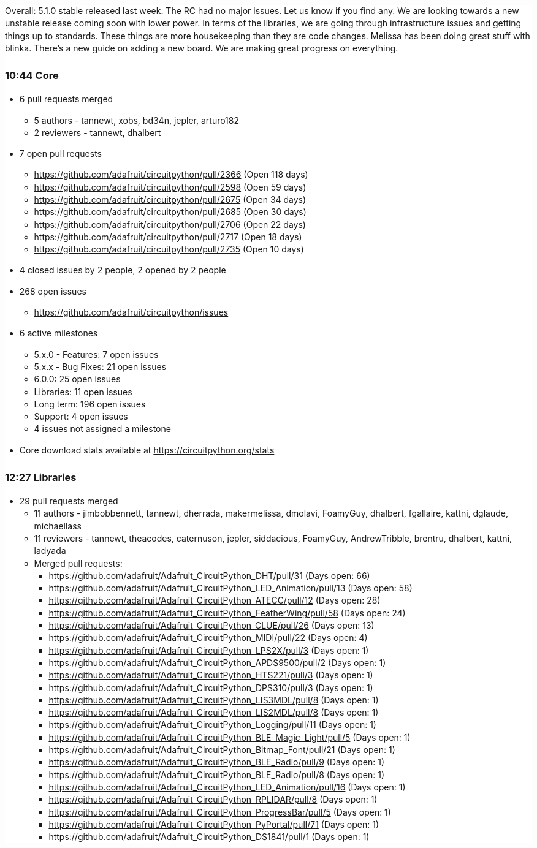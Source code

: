 
Overall: 5.1.0 stable released last week.  The RC had no major issues.  Let us know if you find any.  We are looking towards a new unstable release coming soon with lower power. In terms of the libraries, we are going through infrastructure issues and getting things up to standards.  These things are more housekeeping than they are code changes.  Melissa has been doing great stuff with blinka.  There’s a new guide on adding a new board.  We are making great progress on everything.


### 10:44 Core
* 6 pull requests merged
  * 5 authors - tannewt, xobs, bd34n, jepler, arturo182
  * 2 reviewers - tannewt, dhalbert
* 7 open pull requests
  * https://github.com/adafruit/circuitpython/pull/2366 (Open 118 days)
  * https://github.com/adafruit/circuitpython/pull/2598 (Open 59 days)
  * https://github.com/adafruit/circuitpython/pull/2675 (Open 34 days)
  * https://github.com/adafruit/circuitpython/pull/2685 (Open 30 days)
  * https://github.com/adafruit/circuitpython/pull/2706 (Open 22 days)
  * https://github.com/adafruit/circuitpython/pull/2717 (Open 18 days)
  * https://github.com/adafruit/circuitpython/pull/2735 (Open 10 days)
* 4 closed issues by 2 people, 2 opened by 2 people
* 268 open issues
  * https://github.com/adafruit/circuitpython/issues
* 6 active milestones
  * 5.x.0 - Features: 7 open issues
  * 5.x.x - Bug Fixes: 21 open issues
  * 6.0.0: 25 open issues
  * Libraries: 11 open issues
  * Long term: 196 open issues
  * Support: 4 open issues
  * 4 issues not assigned a milestone


* Core download stats available at https://circuitpython.org/stats


### 12:27 Libraries
* 29 pull requests merged
  * 11 authors - jimbobbennett, tannewt, dherrada, makermelissa, dmolavi, FoamyGuy, dhalbert, fgallaire, kattni, dglaude, michaellass
  * 11 reviewers - tannewt, theacodes, caternuson, jepler, siddacious, FoamyGuy, AndrewTribble, brentru, dhalbert, kattni, ladyada
  * Merged pull requests:
    * https://github.com/adafruit/Adafruit_CircuitPython_DHT/pull/31 (Days open: 66)
    * https://github.com/adafruit/Adafruit_CircuitPython_LED_Animation/pull/13 (Days open: 58)
    * https://github.com/adafruit/Adafruit_CircuitPython_ATECC/pull/12 (Days open: 28)
    * https://github.com/adafruit/Adafruit_CircuitPython_FeatherWing/pull/58 (Days open: 24)
    * https://github.com/adafruit/Adafruit_CircuitPython_CLUE/pull/26 (Days open: 13)
    * https://github.com/adafruit/Adafruit_CircuitPython_MIDI/pull/22 (Days open: 4)
    * https://github.com/adafruit/Adafruit_CircuitPython_LPS2X/pull/3 (Days open: 1)
    * https://github.com/adafruit/Adafruit_CircuitPython_APDS9500/pull/2 (Days open: 1)
    * https://github.com/adafruit/Adafruit_CircuitPython_HTS221/pull/3 (Days open: 1)
    * https://github.com/adafruit/Adafruit_CircuitPython_DPS310/pull/3 (Days open: 1)
    * https://github.com/adafruit/Adafruit_CircuitPython_LIS3MDL/pull/8 (Days open: 1)
    * https://github.com/adafruit/Adafruit_CircuitPython_LIS2MDL/pull/8 (Days open: 1)
    * https://github.com/adafruit/Adafruit_CircuitPython_Logging/pull/11 (Days open: 1)
    * https://github.com/adafruit/Adafruit_CircuitPython_BLE_Magic_Light/pull/5 (Days open: 1)
    * https://github.com/adafruit/Adafruit_CircuitPython_Bitmap_Font/pull/21 (Days open: 1)
    * https://github.com/adafruit/Adafruit_CircuitPython_BLE_Radio/pull/9 (Days open: 1)
    * https://github.com/adafruit/Adafruit_CircuitPython_BLE_Radio/pull/8 (Days open: 1)
    * https://github.com/adafruit/Adafruit_CircuitPython_LED_Animation/pull/16 (Days open: 1)
    * https://github.com/adafruit/Adafruit_CircuitPython_RPLIDAR/pull/8 (Days open: 1)
    * https://github.com/adafruit/Adafruit_CircuitPython_ProgressBar/pull/5 (Days open: 1)
    * https://github.com/adafruit/Adafruit_CircuitPython_PyPortal/pull/71 (Days open: 1)
    * https://github.com/adafruit/Adafruit_CircuitPython_DS1841/pull/1 (Days open: 1)